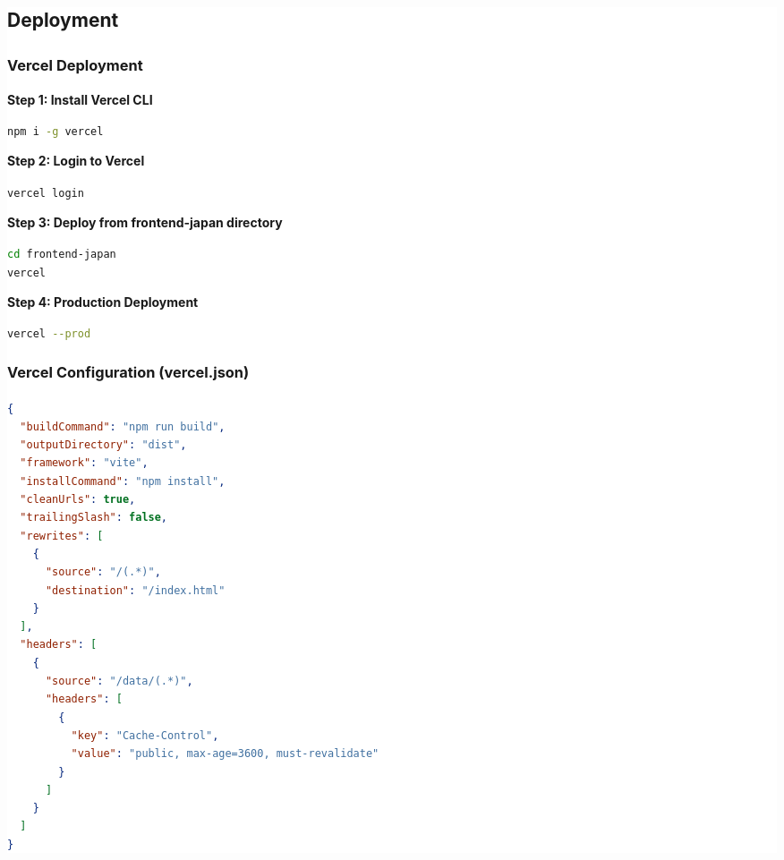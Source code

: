 ## Deployment

### Vercel Deployment

**Step 1: Install Vercel CLI**
```bash
npm i -g vercel
```

**Step 2: Login to Vercel**
```bash
vercel login
```

**Step 3: Deploy from frontend-japan directory**
```bash
cd frontend-japan
vercel
```

**Step 4: Production Deployment**
```bash
vercel --prod
```

### Vercel Configuration (vercel.json)

```json
{
  "buildCommand": "npm run build",
  "outputDirectory": "dist",
  "framework": "vite",
  "installCommand": "npm install",
  "cleanUrls": true,
  "trailingSlash": false,
  "rewrites": [
    {
      "source": "/(.*)",
      "destination": "/index.html"
    }
  ],
  "headers": [
    {
      "source": "/data/(.*)",
      "headers": [
        {
          "key": "Cache-Control",
          "value": "public, max-age=3600, must-revalidate"
        }
      ]
    }
  ]
}
```
